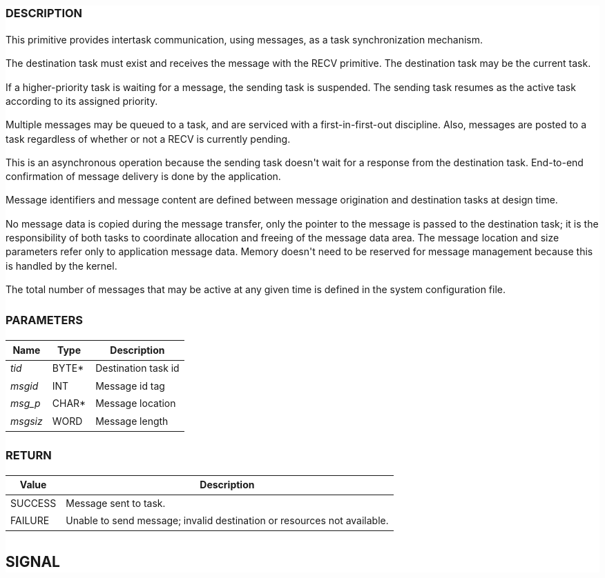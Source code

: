 ### DESCRIPTION

This primitive provides intertask communication, using messages, as a
task synchronization mechanism.

The destination task must exist and receives the message with the RECV
primitive. The destination task may be the current task.

If a higher-priority task is waiting for a message, the sending task is
suspended. The sending task resumes as the active task according to its
assigned priority.

Multiple messages may be queued to a task, and are serviced with a
first-in-first-out discipline. Also, messages are posted to a task
regardless of whether or not a RECV is currently pending.

This is an asynchronous operation because the sending task doesn't wait
for a response from the destination task. End-to-end confirmation of
message delivery is done by the application.

Message identifiers and message content are defined between message
origination and destination tasks at design time.

No message data is copied during the message transfer, only the pointer
to the message is passed to the destination task; it is the
responsibility of both tasks to coordinate allocation and freeing of the
message data area. The message location and size parameters refer only
to application message data. Memory doesn't need to be reserved for
message management because this is handled by the kernel.

The total number of messages that may be active at any given time is
defined in the system configuration file.

### PARAMETERS

| Name | Type | Description |
| --- | --- | --- |
| *tid* | BYTE\* | Destination task id |
| *msgid* | INT | Message id tag |
| *msg\_p* | CHAR\* | Message location |
| *msgsiz* | WORD | Message length |

### RETURN

| Value | Description |
| --- | --- |
| SUCCESS | Message sent to task. |
| FAILURE | Unable to send message; invalid destination or resources not available. |

## SIGNAL
